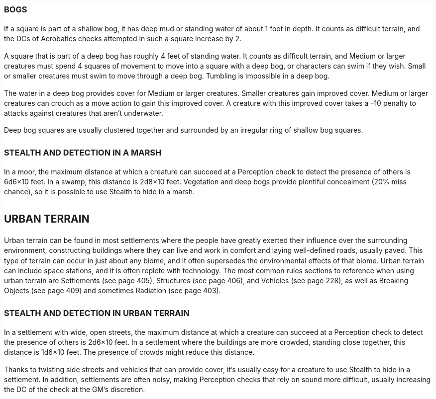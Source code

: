 ### BOGS

If a square is part of a shallow bog, it has deep mud or standing water of about 1 foot in depth. It counts as difficult terrain, and the DCs of Acrobatics checks attempted in such a square increase by 2.

A square that is part of a deep bog has roughly 4 feet of standing water. It counts as difficult terrain, and Medium or larger creatures must spend 4 squares of movement to move into a square with a deep bog, or characters can swim if they wish. Small or smaller creatures must swim to move through a deep bog. Tumbling is impossible in a deep bog.

The water in a deep bog provides cover for Medium or larger creatures. Smaller creatures gain improved cover. Medium or larger creatures can crouch as a move action to gain this improved cover. A creature with this improved cover takes a –10 penalty to attacks against creatures that aren’t underwater.

Deep bog squares are usually clustered together and surrounded by an irregular ring of shallow bog squares.

### STEALTH AND DETECTION IN A MARSH

In a moor, the maximum distance at which a creature can succeed at a Perception check to detect the presence of others is 6d6×10 feet. In a swamp, this distance is 2d8×10 feet. Vegetation and deep bogs provide plentiful concealment (20% miss chance), so it is possible to use Stealth to hide in a marsh.

## URBAN TERRAIN

Urban terrain can be found in most settlements where the people have greatly exerted their influence over the surrounding environment, constructing buildings where they can live and work in comfort and laying well-defined roads, usually paved. This type of terrain can occur in just about any biome, and it often supersedes the environmental effects of that biome. Urban terrain can include space stations, and it is often replete with technology. The most common rules sections to reference when using urban terrain are Settlements (see page 405), Structures (see page 406), and Vehicles (see page 228), as well as Breaking Objects (see page 409) and sometimes Radiation (see page 403).

### STEALTH AND DETECTION IN URBAN TERRAIN

In a settlement with wide, open streets, the maximum distance at which a creature can succeed at a Perception check to detect the presence of others is 2d6×10 feet. In a settlement where the buildings are more crowded, standing close together, this distance is 1d6×10 feet. The presence of crowds might reduce this distance.

Thanks to twisting side streets and vehicles that can provide cover, it’s usually easy for a creature to use Stealth to hide in a settlement. In addition, settlements are often noisy, making Perception checks that rely on sound more difficult, usually increasing the DC of the check at the GM’s discretion.